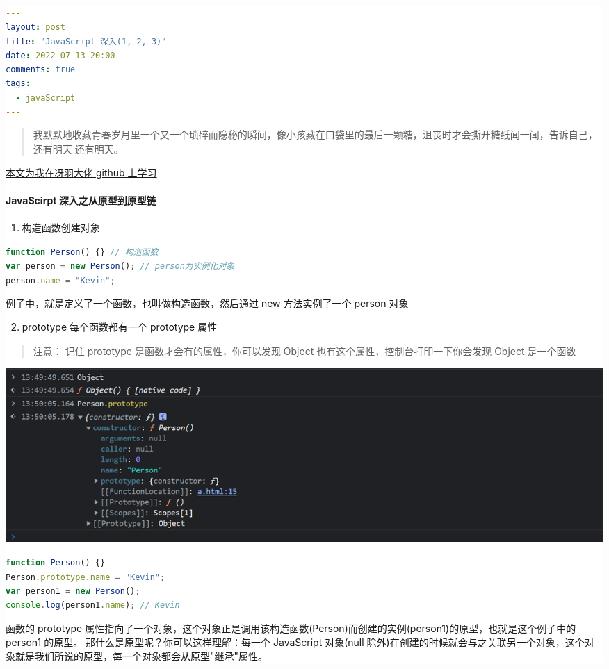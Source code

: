 ```yaml
---
layout: post
title: "JavaScript 深入(1, 2, 3)"
date: 2022-07-13 20:00
comments: true
tags:
  - javaScript
---
```


> 我默默地收藏青春岁月里一个又一个琐碎而隐秘的瞬间，像小孩藏在口袋里的最后一颗糖，沮丧时才会撕开糖纸闻一闻，告诉自己，还有明天 还有明天。



[本文为我在冴羽大佬 github 上学习](https://github.com/mqyqingfeng/Blog/issues/2)

#### JavaScirpt 深入之从原型到原型链

1. 构造函数创建对象

```js
function Person() {} // 构造函数
var person = new Person(); // person为实例化对象
person.name = "Kevin";
```

例子中，就是定义了一个函数，也叫做构造函数，然后通过 new 方法实例了一个 person 对象

2. prototype
   每个函数都有一个 prototype 属性

> 注意： 记住 prototype 是函数才会有的属性，你可以发现 Object 也有这个属性，控制台打印一下你会发现 Object 是一个函数

![javaScript-prototype1](../../assets/blogImg/javaScript/javaScript-prototype1.png)

```js
function Person() {}
Person.prototype.name = "Kevin";
var person1 = new Person();
console.log(person1.name); // Kevin
```

函数的 prototype 属性指向了一个对象，这个对象正是调用该构造函数(Person)而创建的实例(person1)的原型，也就是这个例子中的 person1 的原型。
那什么是原型呢？你可以这样理解：每一个 JavaScript 对象(null 除外)在创建的时候就会与之关联另一个对象，这个对象就是我们所说的原型，每一个对象都会从原型"继承"属性。
